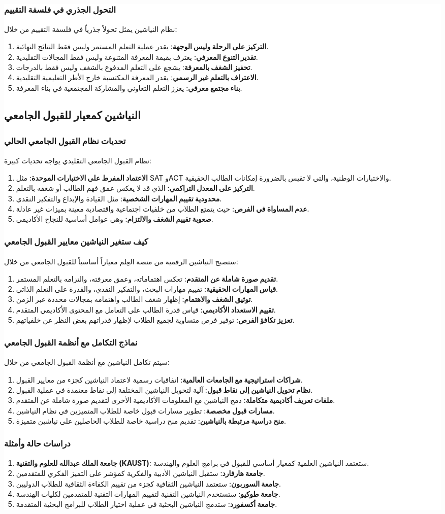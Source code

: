 ### التحول الجذري في فلسفة التقييم

نظام النياشين يمثل تحولاً جذرياً في فلسفة التقييم من خلال:

1. **التركيز على الرحلة وليس الوجهة**: يقدر عملية التعلم المستمر وليس فقط النتائج النهائية.
2. **تقدير التنوع المعرفي**: يعترف بقيمة المعرفة المتنوعة وليس فقط المجالات التقليدية.
3. **تحفيز الشغف بالمعرفة**: يشجع على التعلم المدفوع بالشغف وليس فقط بالدرجات.
4. **الاعتراف بالتعلم غير الرسمي**: يقدر المعرفة المكتسبة خارج الأطر التعليمية التقليدية.
5. **بناء مجتمع معرفي**: يعزز التعلم التعاوني والمشاركة المجتمعية في بناء المعرفة.

## النياشين كمعيار للقبول الجامعي

### تحديات نظام القبول الجامعي الحالي

نظام القبول الجامعي التقليدي يواجه تحديات كبيرة:

1. **الاعتماد المفرط على الاختبارات الموحدة**: مثل SAT وACT والاختبارات الوطنية، والتي لا تقيس بالضرورة إمكانات الطالب الحقيقية.
2. **التركيز على المعدل التراكمي**: الذي قد لا يعكس عمق فهم الطالب أو شغفه بالتعلم.
3. **محدودية تقييم المهارات الشخصية**: مثل القيادة والإبداع والتفكير النقدي.
4. **عدم المساواة في الفرص**: حيث يتمتع الطلاب من خلفيات اجتماعية واقتصادية معينة بميزات غير عادلة.
5. **صعوبة تقييم الشغف والالتزام**: وهي عوامل أساسية للنجاح الأكاديمي.

### كيف ستغير النياشين معايير القبول الجامعي

ستصبح النياشين الرقمية من منصة العِلم معياراً أساسياً للقبول الجامعي من خلال:

1. **تقديم صورة شاملة عن المتقدم**: تعكس اهتماماته، وعمق معرفته، والتزامه بالتعلم المستمر.
2. **قياس المهارات الحقيقية**: تقييم مهارات البحث، والتفكير النقدي، والقدرة على التعلم الذاتي.
3. **توثيق الشغف والاهتمام**: إظهار شغف الطالب واهتمامه بمجالات محددة عبر الزمن.
4. **تقييم الاستعداد الأكاديمي**: قياس قدرة الطالب على التعامل مع المحتوى الأكاديمي المتقدم.
5. **تعزيز تكافؤ الفرص**: توفير فرص متساوية لجميع الطلاب لإظهار قدراتهم بغض النظر عن خلفياتهم.

### نماذج التكامل مع أنظمة القبول الجامعي

سيتم تكامل النياشين مع أنظمة القبول الجامعي من خلال:

1. **شراكات استراتيجية مع الجامعات العالمية**: اتفاقيات رسمية لاعتماد النياشين كجزء من معايير القبول.
2. **نظام تحويل النياشين إلى نقاط قبول**: آلية لتحويل النياشين المختلفة إلى نقاط معتمدة في عملية القبول.
3. **ملفات تعريف أكاديمية متكاملة**: دمج النياشين مع المعلومات الأكاديمية الأخرى لتقديم صورة شاملة عن المتقدم.
4. **مسارات قبول مخصصة**: تطوير مسارات قبول خاصة للطلاب المتميزين في نظام النياشين.
5. **منح دراسية مرتبطة بالنياشين**: تقديم منح دراسية خاصة للطلاب الحاصلين على نياشين متميزة.

### دراسات حالة وأمثلة

1. **جامعة الملك عبدالله للعلوم والتقنية (KAUST)**: ستعتمد النياشين العلمية كمعيار أساسي للقبول في برامج العلوم والهندسة.
2. **جامعة هارفارد**: ستقبل النياشين الأدبية والفكرية كمؤشر على التميز الفكري للمتقدمين.
3. **جامعة السوربون**: ستعتمد النياشين الثقافية كجزء من تقييم الكفاءة الثقافية للطلاب الدوليين.
4. **جامعة طوكيو**: ستستخدم النياشين التقنية لتقييم المهارات التقنية للمتقدمين لكليات الهندسة.
5. **جامعة أكسفورد**: ستدمج النياشين البحثية في عملية اختيار الطلاب للبرامج البحثية المتقدمة.
